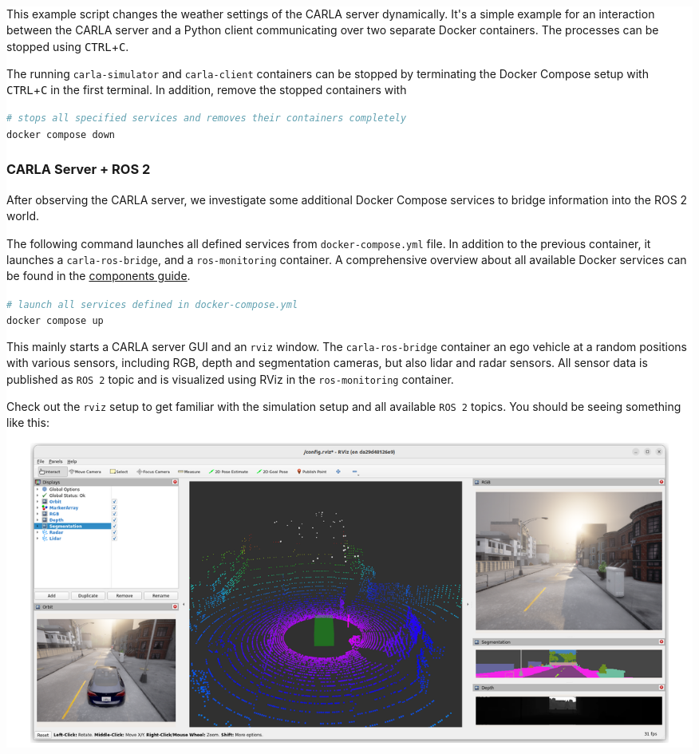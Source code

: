 This example script changes the weather settings of the CARLA server dynamically. It's a simple example for an interaction between the CARLA server and a Python client communicating over two separate Docker containers. The processes can be stopped using <kbd>CTRL</kbd>+<kbd>C</kbd>.

The running `carla-simulator` and `carla-client` containers can be stopped by terminating the Docker Compose setup with <kbd>CTRL</kbd>+<kbd>C</kbd> in the first terminal. In addition, remove the stopped containers with
```bash
# stops all specified services and removes their containers completely
docker compose down
```

### CARLA Server + ROS 2

After observing the CARLA server, we investigate some additional Docker Compose services to bridge information into the ROS 2 world.

The following command launches all defined services from  `docker-compose.yml` file. In addition to the previous container, it launches a `carla-ros-bridge`, and a `ros-monitoring` container. A comprehensive overview about all available Docker services can be found in the [components guide](./components.md).

```bash
# launch all services defined in docker-compose.yml
docker compose up
```

This mainly starts a CARLA server GUI and an `rviz` window. The `carla-ros-bridge` container an ego vehicle at a random positions with various sensors, including RGB, depth and segmentation cameras, but also lidar and radar sensors. All sensor data is published as `ROS 2` topic and is visualized using RViz in the `ros-monitoring` container.

Check out the `rviz` setup to get familiar with the simulation setup and all available `ROS 2` topics. You should be seeing something like this:

[<p align="center"><img src="../images/tutorial-rviz-overview.png" width="800"/>](../images/tutorial-rviz-overview.png)
